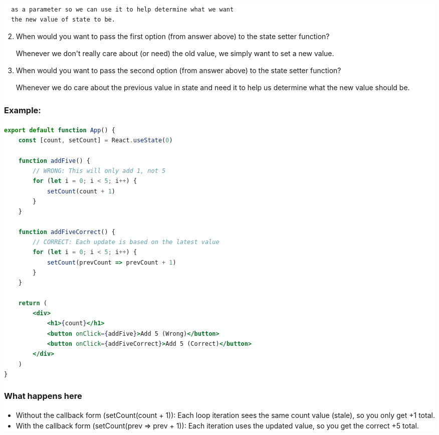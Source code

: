       as a parameter so we can use it to help determine what we want 
      the new value of state to be.


2. When would you want to pass the first option (from answer
   above) to the state setter function?
   
   Whenever we don't really care about (or need) the old value,
   we simply want to set a new value.


3. When would you want to pass the second option (from answer
   above) to the state setter function?

   Whenever we do care about the previous value in state and need
   it to help us determine what the new value should be.

### Example:
```jsx
export default function App() {
    const [count, setCount] = React.useState(0)

    function addFive() {
        // WRONG: This will only add 1, not 5
        for (let i = 0; i < 5; i++) {
            setCount(count + 1)
        }
    }

    function addFiveCorrect() {
        // CORRECT: Each update is based on the latest value
        for (let i = 0; i < 5; i++) {
            setCount(prevCount => prevCount + 1)
        }
    }

    return (
        <div>
            <h1>{count}</h1>
            <button onClick={addFive}>Add 5 (Wrong)</button>
            <button onClick={addFiveCorrect}>Add 5 (Correct)</button>
        </div>
    )
}
```
### What happens here
- Without the callback form (setCount(count + 1)):
Each loop iteration sees the same count value (stale), so you only get +1 total.
- With the callback form (setCount(prev => prev + 1)):
Each iteration uses the updated value, so you get the correct +5 total.
